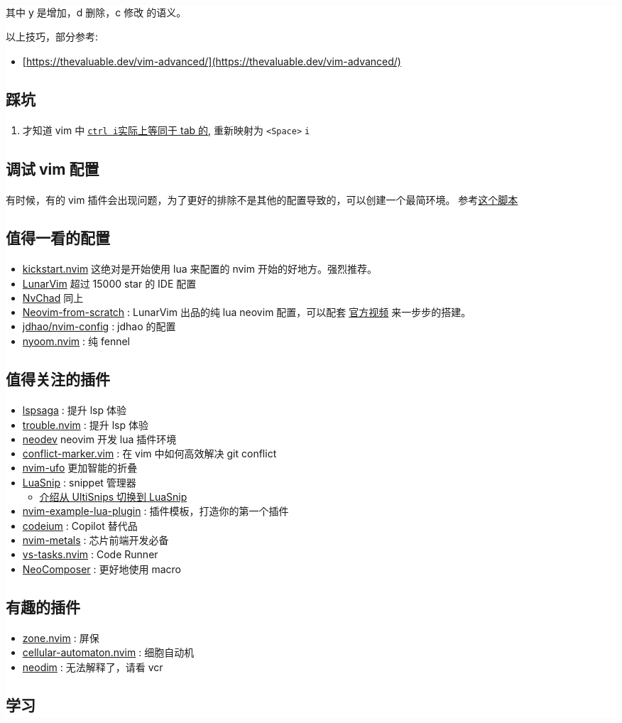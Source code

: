其中 y 是增加，d 删除，c 修改 的语义。

以上技巧，部分参考:

- [https://thevaluable.dev/vim-advanced/](https://thevaluable.dev/vim-advanced/)

## 踩坑

1. 才知道 vim 中 [`ctrl i`实际上等同于 tab 的](https://github.com/neoclide/coc.nvim/issues/1089), 重新映射为 `<Space>` `i`

## 调试 vim 配置

有时候，有的 vim 插件会出现问题，为了更好的排除不是其他的配置导致的，可以创建一个最简环境。
参考[这个脚本](https://gist.github.com/kristijanhusak/a0cb5f4eb2bad3e732a1d18d311ebe2f)

## 值得一看的配置

- [kickstart.nvim](https://github.com/nvim-lua/kickstart.nvim) 这绝对是开始使用 lua 来配置的 nvim 开始的好地方。强烈推荐。
- [LunarVim](https://github.com/LunarVim/LunarVim) 超过 15000 star 的 IDE 配置
- [NvChad](https://github.com/NvChad/NvChad) 同上
- [Neovim-from-scratch](https://github.com/LunarVim/Neovim-from-scratch) : LunarVim 出品的纯 lua neovim 配置，可以配套 [官方视频](https://www.youtube.com/watch?v=ctH-a-1eUME&list=PLhoH5vyxr6Qq41NFL4GvhFp-WLd5xzIzZ) 来一步步的搭建。
- [jdhao/nvim-config](https://github.com/jdhao/nvim-config) : jdhao 的配置
- [nyoom.nvim](https://github.com/nyoom-engineering/nyoom.nvim) : 纯 fennel

## 值得关注的插件

- [lspsaga](https://github.com/glepnir/lspsaga.nvim) : 提升 lsp 体验
- [trouble.nvim](https://github.com/folke/trouble.nvim) : 提升 lsp 体验
- [neodev](https://github.com/folke/neodev.nvim) neovim 开发 lua 插件环境
- [conflict-marker.vim](https://github.com/rhysd/conflict-marker.vim) : 在 vim 中如何高效解决 git conflict
- [nvim-ufo](https://github.com/kevinhwang91/nvim-ufo) 更加智能的折叠
- [LuaSnip](https://github.com/L3MON4D3/LuaSnip) : snippet 管理器
  - [介绍从 UltiSnips 切换到 LuaSnip](https://www.reddit.com/r/neovim/comments/weonip/from_ultisnips_to_luasnip/)
- [nvim-example-lua-plugin](https://github.com/jacobsimpson/nvim-example-lua-plugin) : 插件模板，打造你的第一个插件
- [codeium](https://github.com/Exafunction/codeium.vim) : Copilot 替代品
- [nvim-metals](https://github.com/scalameta/nvim-metals) : 芯片前端开发必备
- [vs-tasks.nvim](https://github.com/EthanJWright/vs-tasks.nvim) : Code Runner
- [NeoComposer](https://github.com/ecthelionvi/NeoComposer.nvim) : 更好地使用 macro

## 有趣的插件

- [zone.nvim](https://github.com/tamton-aquib/zone.nvim) : 屏保
- [cellular-automaton.nvim](https://github.com/Eandrju/cellular-automaton.nvim) : 细胞自动机
- [neodim](https://github.com/zbirenbaum/neodim) : 无法解释了，请看 vcr

## 学习

